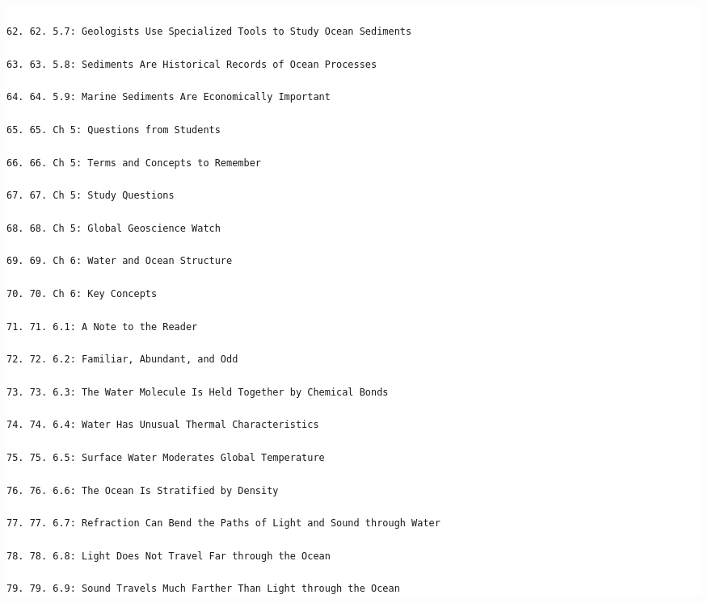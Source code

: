                                                                                                                                                                                                                                             62. 62. 5.7: Geologists Use Specialized Tools to Study Ocean Sediments
                                                                                                                                                                                                                                                63. 63. 5.8: Sediments Are Historical Records of Ocean Processes
                                                                                                                                                                                                                                                    64. 64. 5.9: Marine Sediments Are Economically Important
                                                                                                                                                                                                                                                        65. 65. Ch 5: Questions from Students
                                                                                                                                                                                                                                                            66. 66. Ch 5: Terms and Concepts to Remember
                                                                                                                                                                                                                                                                67. 67. Ch 5: Study Questions
                                                                                                                                                                                                                                                                    68. 68. Ch 5: Global Geoscience Watch
                                                                                                                                                                                                                                                                        69. 69. Ch 6: Water and Ocean Structure
                                                                                                                                                                                                                                                                            70. 70. Ch 6: Key Concepts
                                                                                                                                                                                                                                                                                71. 71. 6.1: A Note to the Reader
                                                                                                                                                                                                                                                                                    72. 72. 6.2: Familiar, Abundant, and Odd
                                                                                                                                                                                                                                                                                        73. 73. 6.3: The Water Molecule Is Held Together by Chemical Bonds
                                                                                                                                                                                                                                                                                            74. 74. 6.4: Water Has Unusual Thermal Characteristics
                                                                                                                                                                                                                                                                                                75. 75. 6.5: Surface Water Moderates Global Temperature
                                                                                                                                                                                                                                                                                                    76. 76. 6.6: The Ocean Is Stratified by Density
                                                                                                                                                                                                                                                                                                        77. 77. 6.7: Refraction Can Bend the Paths of Light and Sound through Water
                                                                                                                                                                                                                                                                                                            78. 78. 6.8: Light Does Not Travel Far through the Ocean
                                                                                                                                                                                                                                                                                                                79. 79. 6.9: Sound Travels Much Farther Than Light through the Ocean